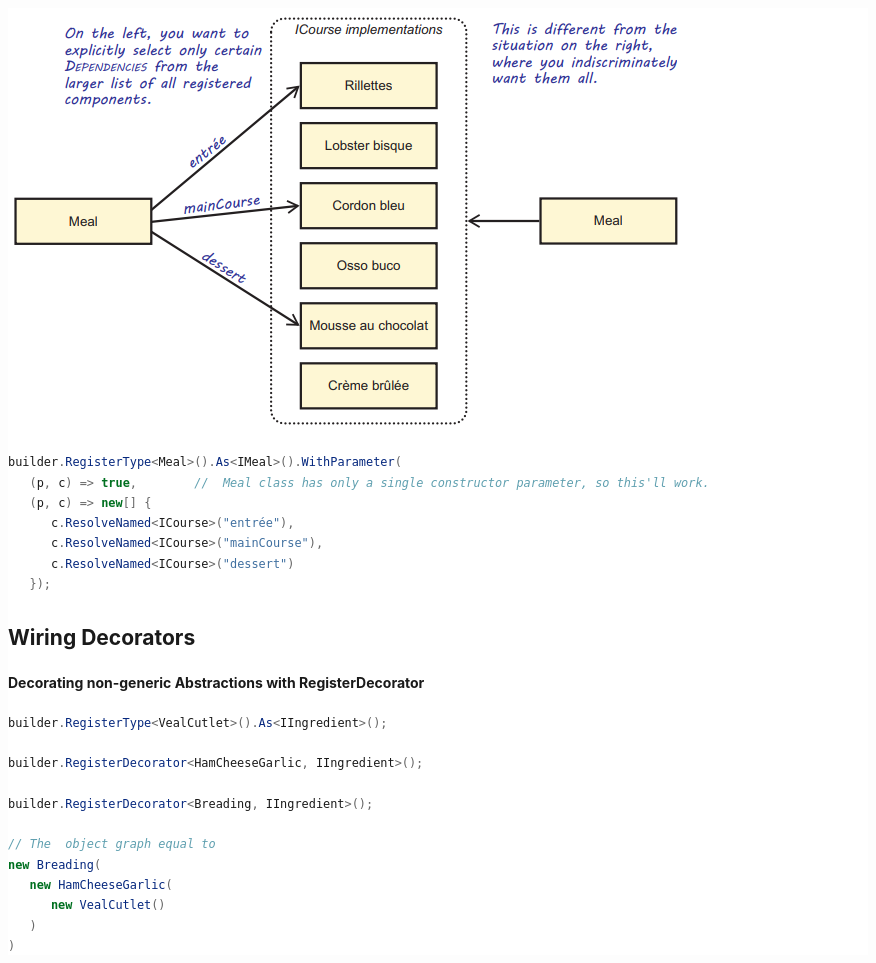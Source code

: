 ![alt text](./zImages/13-2.png "Title")

```C#
builder.RegisterType<Meal>().As<IMeal>().WithParameter(
   (p, c) => true,        //  Meal class has only a single constructor parameter, so this'll work.
   (p, c) => new[] {
      c.ResolveNamed<ICourse>("entrée"),
      c.ResolveNamed<ICourse>("mainCourse"),
      c.ResolveNamed<ICourse>("dessert")
   });
```

## Wiring Decorators

#### Decorating non-generic Abstractions with RegisterDecorator

```C#
builder.RegisterType<VealCutlet>().As<IIngredient>();

builder.RegisterDecorator<HamCheeseGarlic, IIngredient>();

builder.RegisterDecorator<Breading, IIngredient>();

// The  object graph equal to
new Breading(
   new HamCheeseGarlic(
      new VealCutlet()
   )    
)
```
